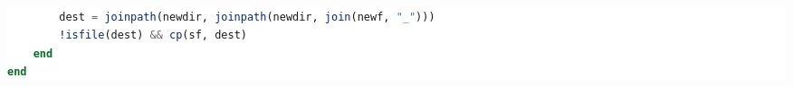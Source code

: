 ```julia
        dest = joinpath(newdir, joinpath(newdir, join(newf, "_")))
        !isfile(dest) && cp(sf, dest)
    end
end
```
